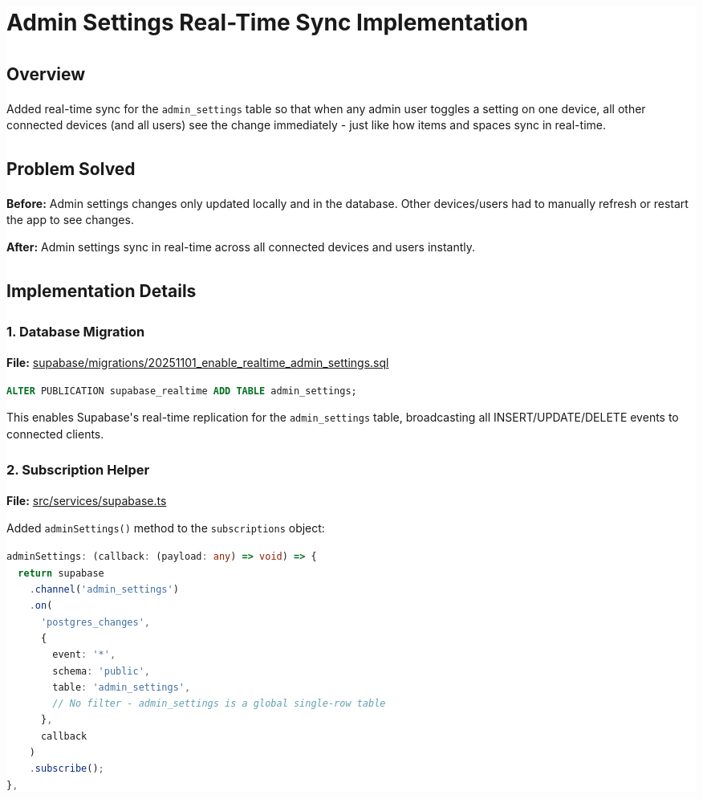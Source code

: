 # Admin Settings Real-Time Sync Implementation

## Overview

Added real-time sync for the `admin_settings` table so that when any admin user toggles a setting on one device, all other connected devices (and all users) see the change immediately - just like how items and spaces sync in real-time.

## Problem Solved

**Before:** Admin settings changes only updated locally and in the database. Other devices/users had to manually refresh or restart the app to see changes.

**After:** Admin settings sync in real-time across all connected devices and users instantly.

## Implementation Details

### 1. Database Migration

**File:** [supabase/migrations/20251101_enable_realtime_admin_settings.sql](supabase/migrations/20251101_enable_realtime_admin_settings.sql)

```sql
ALTER PUBLICATION supabase_realtime ADD TABLE admin_settings;
```

This enables Supabase's real-time replication for the `admin_settings` table, broadcasting all INSERT/UPDATE/DELETE events to connected clients.

### 2. Subscription Helper

**File:** [src/services/supabase.ts](src/services/supabase.ts:434-448)

Added `adminSettings()` method to the `subscriptions` object:

```typescript
adminSettings: (callback: (payload: any) => void) => {
  return supabase
    .channel('admin_settings')
    .on(
      'postgres_changes',
      {
        event: '*',
        schema: 'public',
        table: 'admin_settings',
        // No filter - admin_settings is a global single-row table
      },
      callback
    )
    .subscribe();
},
```
